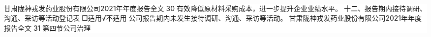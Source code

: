 甘肃陇神戎发药业股份有限公司2021年年度报告全文
30
有效降低原材料采购成本，进一步提升企业业绩水平。
十二、报告期内接待调研、沟通、采访等活动登记表
□适用√不适用
公司报告期内未发生接待调研、沟通、采访等活动。
甘肃陇神戎发药业股份有限公司2021年年度报告全文
31
第四节公司治理